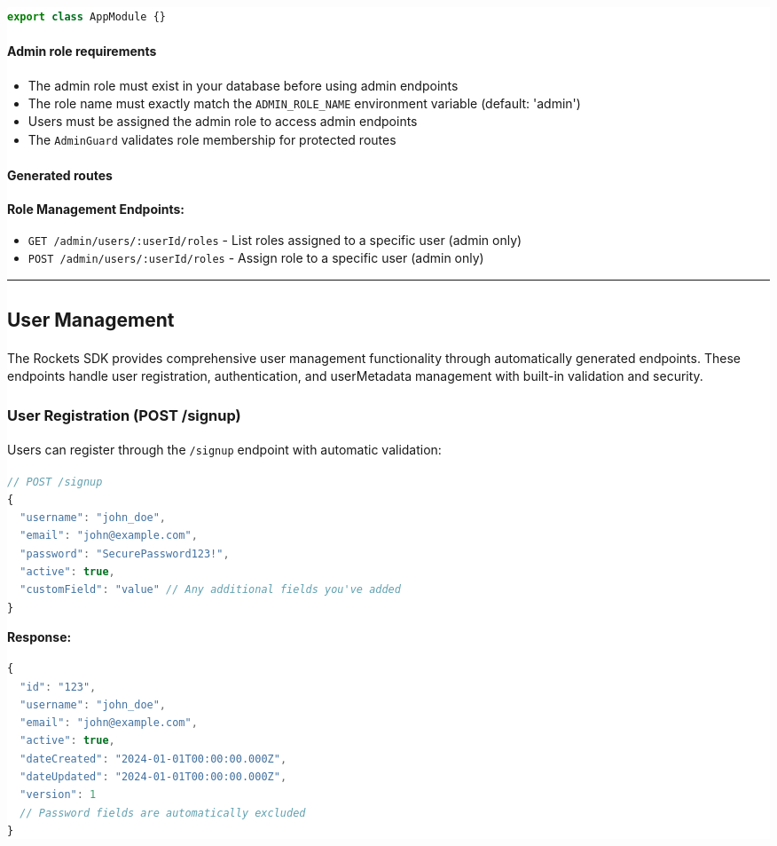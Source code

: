 ```typescript
export class AppModule {}
```

#### Admin role requirements

- The admin role must exist in your database before using admin endpoints
- The role name must exactly match the `ADMIN_ROLE_NAME` environment variable (default: 'admin')
- Users must be assigned the admin role to access admin endpoints
- The `AdminGuard` validates role membership for protected routes

#### Generated routes

**Role Management Endpoints:**

- `GET /admin/users/:userId/roles` - List roles assigned to a specific user (admin only)
- `POST /admin/users/:userId/roles` - Assign role to a specific user (admin only)

---

## User Management

The Rockets SDK provides comprehensive user management functionality through
automatically generated endpoints. These endpoints handle user registration,
authentication, and userMetadata management with built-in validation and security.

### User Registration (POST /signup)

Users can register through the `/signup` endpoint with automatic validation:

```typescript
// POST /signup
{
  "username": "john_doe",
  "email": "john@example.com", 
  "password": "SecurePassword123!",
  "active": true,
  "customField": "value" // Any additional fields you've added
}
```

**Response:**

```typescript
{
  "id": "123",
  "username": "john_doe",
  "email": "john@example.com",
  "active": true,
  "dateCreated": "2024-01-01T00:00:00.000Z",
  "dateUpdated": "2024-01-01T00:00:00.000Z",
  "version": 1
  // Password fields are automatically excluded
}
```
